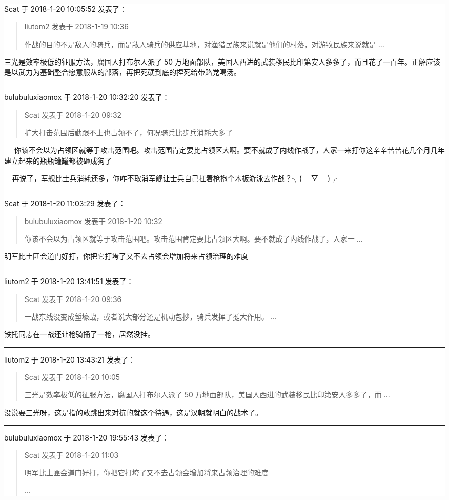 Scat 于 2018-1-20 10:05:52 发表了：

> liutom2 发表于 2018-1-19 10:36
>
> 作战的目的不是敌人的骑兵，而是敌人骑兵的供应基地，对渔猎民族来说就是他们的村落，对游牧民族来说就是 ...

三光是效率极低的征服方法，腐国人打布尔人派了 50 万地面部队，美国人西进的武装移民比印第安人多多了，而且花了一百年。正解应该是以武力为基础整合愿意服从的部落，再把死硬到底的捏死给带路党喝汤。

---

bulubuluxiaomox 于 2018-1-20 10:32:20 发表了：

> Scat 发表于 2018-1-20 09:32
>
> 扩大打击范围后勤跟不上也占领不了，何况骑兵比步兵消耗大多了

&nbsp; &nbsp;&nbsp;&nbsp;你该不会以为占领区就等于攻击范围吧。攻击范围肯定要比占领区大啊。要不就成了内线作战了，人家一来打你这辛辛苦苦花几个月几年建立起来的瓶瓶罐罐都被砸成狗了

&nbsp; &nbsp; 再说了，军舰比士兵消耗还多，你咋不取消军舰让士兵自己扛着枪抱个木板游泳去作战？╮(￣ ▽ ￣)╭

---

Scat 于 2018-1-20 11:03:29 发表了：

> bulubuluxiaomox 发表于 2018-1-20 10:32
>
> 你该不会以为占领区就等于攻击范围吧。攻击范围肯定要比占领区大啊。要不就成了内线作战了，人家一 ...

明军比土匪会道门好打，你把它打垮了又不去占领会增加将来占领治理的难度

---

liutom2 于 2018-1-20 13:41:51 发表了：

> Scat 发表于 2018-1-20 09:36
>
> 一战东线没变成堑壕战，或者说大部分还是机动包抄，骑兵发挥了挺大作用。 ...

铁托同志在一战还让枪骑捅了一枪，居然没挂。

---

liutom2 于 2018-1-20 13:43:21 发表了：

> Scat 发表于 2018-1-20 10:05
>
> 三光是效率极低的征服方法，腐国人打布尔人派了 50 万地面部队，美国人西进的武装移民比印第安人多多了，而 ...

没说要三光呀，这是指的敢跳出来对抗的就这个待遇，这是汉朝就明白的战术了。

---

bulubuluxiaomox 于 2018-1-20 19:55:43 发表了：

> Scat 发表于 2018-1-20 11:03
>
> 明军比土匪会道门好打，你把它打垮了又不去占领会增加将来占领治理的难度
>
> ...
